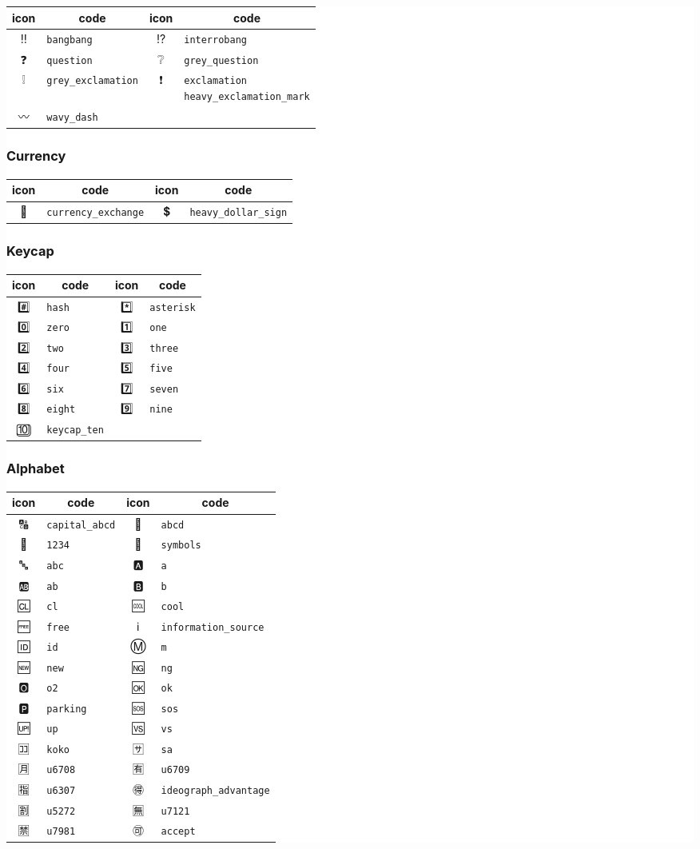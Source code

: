|        icon        | code               |      icon       | code                                          |
| :----------------: | ------------------ | :-------------: | --------------------------------------------- |
|     :bangbang:     | `bangbang`         |  :interrobang:  | `interrobang`                                 |
|     :question:     | `question`         | :grey_question: | `grey_question`                               |
| :grey_exclamation: | `grey_exclamation` |  :exclamation:  | `exclamation` <br /> `heavy_exclamation_mark` |
|    :wavy_dash:     | `wavy_dash`        |                 |                                               |

### Currency

|        icon         | code                |        icon         | code                |
| :-----------------: | ------------------- | :-----------------: | ------------------- |
| :currency_exchange: | `currency_exchange` | :heavy_dollar_sign: | `heavy_dollar_sign` |

### Keycap

|     icon     | code         |    icon    | code       |
| :----------: | ------------ | :--------: | ---------- |
|    :hash:    | `hash`       | :asterisk: | `asterisk` |
|    :zero:    | `zero`       |   :one:    | `one`      |
|    :two:     | `two`        |  :three:   | `three`    |
|    :four:    | `four`       |   :five:   | `five`     |
|    :six:     | `six`        |  :seven:   | `seven`    |
|   :eight:    | `eight`      |   :nine:   | `nine`     |
| :keycap_ten: | `keycap_ten` |            |            |

### Alphabet

|      icon      | code           |         icon          | code                  |
| :------------: | -------------- | :-------------------: | --------------------- |
| :capital_abcd: | `capital_abcd` |        :abcd:         | `abcd`                |
|     :1234:     | `1234`         |       :symbols:       | `symbols`             |
|     :abc:      | `abc`          |          :a:          | `a`                   |
|      :ab:      | `ab`           |          :b:          | `b`                   |
|      :cl:      | `cl`           |        :cool:         | `cool`                |
|     :free:     | `free`         | :information_source:  | `information_source`  |
|      :id:      | `id`           |          :m:          | `m`                   |
|     :new:      | `new`          |         :ng:          | `ng`                  |
|      :o2:      | `o2`           |         :ok:          | `ok`                  |
|   :parking:    | `parking`      |         :sos:         | `sos`                 |
|      :up:      | `up`           |         :vs:          | `vs`                  |
|     :koko:     | `koko`         |         :sa:          | `sa`                  |
|    :u6708:     | `u6708`        |        :u6709:        | `u6709`               |
|    :u6307:     | `u6307`        | :ideograph_advantage: | `ideograph_advantage` |
|    :u5272:     | `u5272`        |        :u7121:        | `u7121`               |
|    :u7981:     | `u7981`        |       :accept:        | `accept`              |